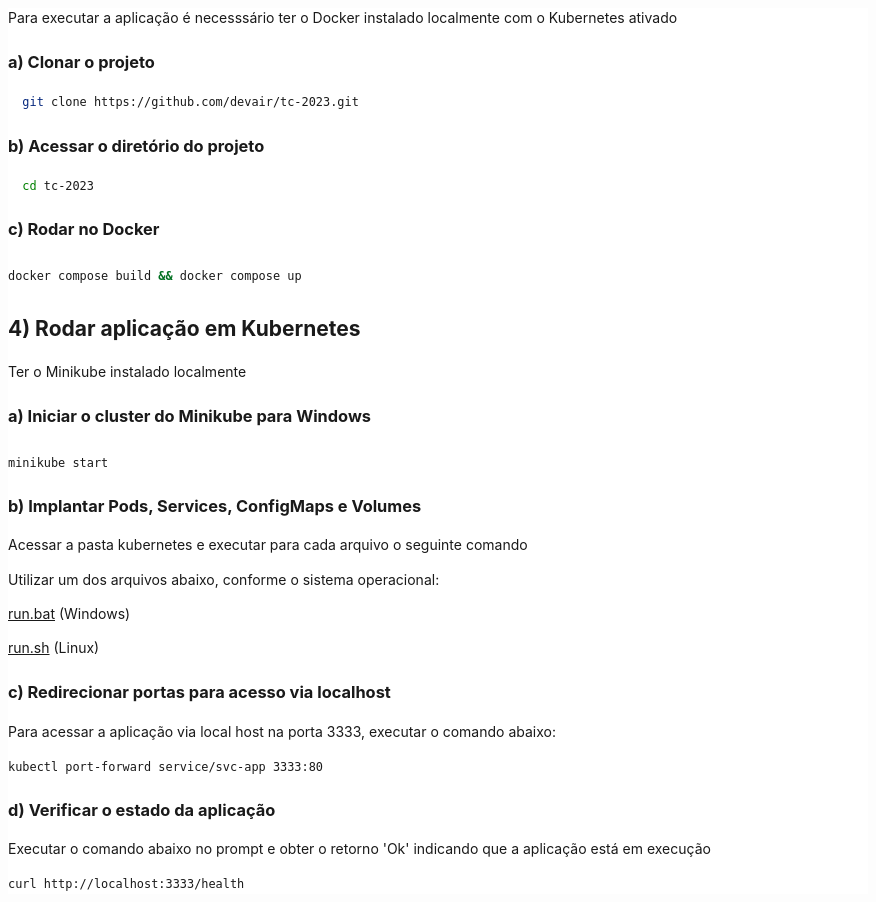 Para executar a aplicação é necesssário ter o Docker instalado localmente com o Kubernetes ativado

### a) Clonar o projeto 

~~~bash
  git clone https://github.com/devair/tc-2023.git
~~~

### b) Acessar o diretório do projeto

~~~bash  
  cd tc-2023
~~~

### c) Rodar no Docker

### 
~~~bash  
docker compose build && docker compose up
~~~  

## 4) Rodar aplicação em Kubernetes

Ter o Minikube instalado localmente

### a) Iniciar o cluster do Minikube para Windows

###
~~~bash
minikube start
~~~

### b) Implantar Pods, Services, ConfigMaps e Volumes
Acessar a pasta kubernetes e executar para cada arquivo o seguinte comando

Utilizar um dos arquivos abaixo, conforme o sistema operacional:

[run.bat](./kubernetes/run.bat) (Windows) 

[run.sh](./kubernetes/run.sh)  (Linux)

### c) Redirecionar portas para acesso via localhost

Para acessar a aplicação via local host na porta 3333, executar o comando abaixo:

~~~bash
kubectl port-forward service/svc-app 3333:80
~~~

### d) Verificar o estado da aplicação
Executar o comando abaixo no prompt e obter o retorno 'Ok' indicando que a aplicação está em execução

~~~bash
curl http://localhost:3333/health
~~~
